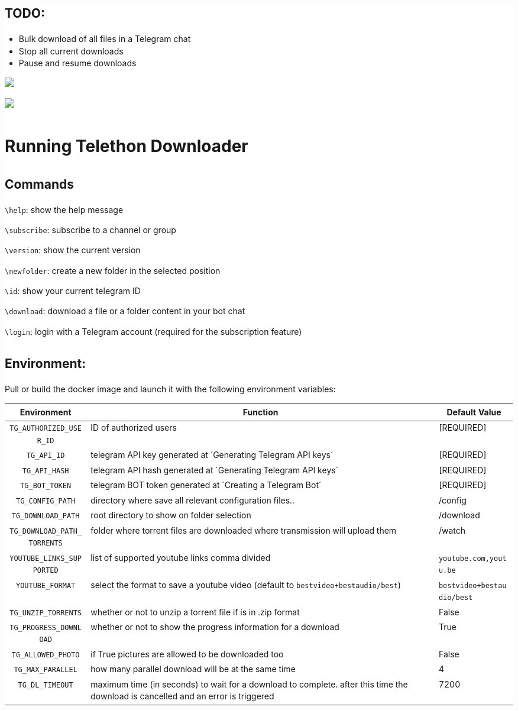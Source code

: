 ## TODO:
- Bulk download of all files in a Telegram chat
- Stop all current downloads
- Pause and resume downloads


![](https://raw.githubusercontent.com/stefanoimperiale/telethon_downloader/master/images/example.gif)

![](images/download-youtube.png)

# Running Telethon Downloader

## Commands
`\help`: show the help message

`\subscribe`: subscribe to a channel or group

`\version`: show the current version

`\newfolder`: create a new folder in the selected position

`\id`: show your current telegram ID

`\download`: download a file or a folder content in your bot chat

`\login`: login with a Telegram account (required for the subscription feature)

## Environment:

Pull or build the docker image and launch it with the following environment variables:

|         Environment         | Function                                                                                                                          | Default Value              |   
|:---------------------------:|-----------------------------------------------------------------------------------------------------------------------------------|----------------------------|
|   `TG_AUTHORIZED_USER_ID`   | ID of authorized users                                                                                                            | [REQUIRED]                 |
|         `TG_API_ID`         | telegram API key generated at ´Generating Telegram API keys´                                                                      | [REQUIRED]                 |
|        `TG_API_HASH`        | telegram API hash generated at ´Generating Telegram API keys´                                                                     | [REQUIRED]                 |
|       `TG_BOT_TOKEN`        | telegram BOT token generated at ´Creating a Telegram Bot´                                                                         | [REQUIRED]                 |
|      `TG_CONFIG_PATH`       | directory where save all relevant configuration files..                                                                           | /config                    |
|     `TG_DOWNLOAD_PATH`      | root directory to show on folder selection                                                                                        | /download                  |
| `TG_DOWNLOAD_PATH_TORRENTS` | folder where torrent files are downloaded where transmission will upload them                                                     | /watch                     |
|  `YOUTUBE_LINKS_SUPPORTED`  | list of supported youtube links comma divided                                                                                     | `youtube.com,youtu.be`     |
|      `YOUTUBE_FORMAT`       | select the format to save a youtube video (default to `bestvideo+bestaudio/best`)                                                 | `bestvideo+bestaudio/best` |
|     `TG_UNZIP_TORRENTS`     | whether or not to unzip a torrent file if is in .zip format                                                                       | False                      |
|   `TG_PROGRESS_DOWNLOAD`    | whether or not to show the progress information for a download                                                                    | True                       |
|     `TG_ALLOWED_PHOTO`      | if True pictures are allowed to be downloaded too                                                                                 | False                      |
|      `TG_MAX_PARALLEL`      | how many parallel download will be at the same time                                                                               | 4                          |
|       `TG_DL_TIMEOUT`       | maximum time (in seconds) to wait for a download to complete. after this time the download is cancelled and an error is triggered | 7200                       |
